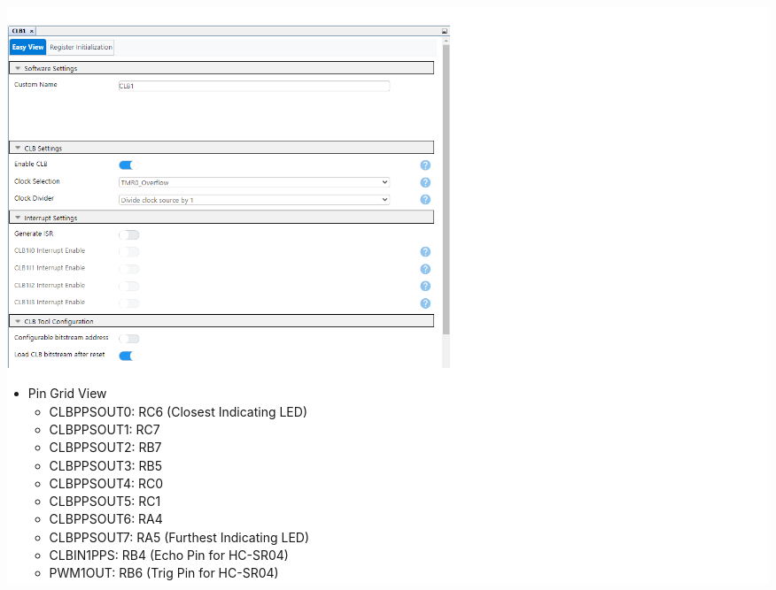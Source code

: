 <br><img src="images/CLB1.png" width="500"/>

- Pin Grid View
  - CLBPPSOUT0: RC6 (Closest Indicating LED)
  - CLBPPSOUT1: RC7
  - CLBPPSOUT2: RB7
  - CLBPPSOUT3: RB5
  - CLBPPSOUT4: RC0
  - CLBPPSOUT5: RC1
  - CLBPPSOUT6: RA4
  - CLBPPSOUT7: RA5 (Furthest Indicating LED)
  - CLBIN1PPS: RB4 (Echo Pin for HC-SR04)
  - PWM1OUT: RB6 (Trig Pin for HC-SR04)
 